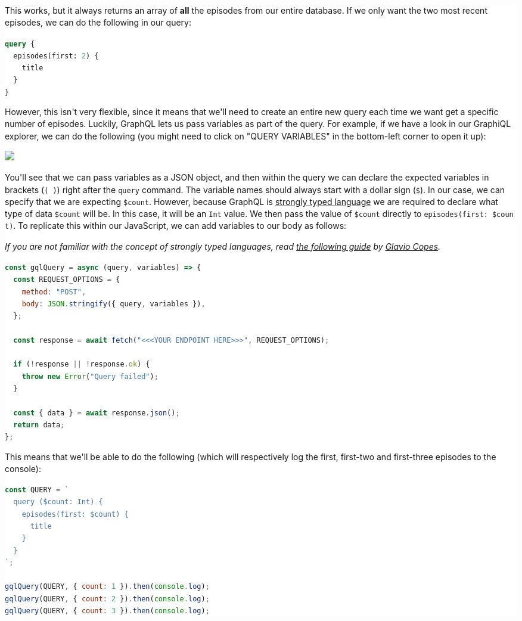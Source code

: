 This works, but it always returns an array of **all** the episodes from our entire database. If we only want the two most recent episodes, we can do the following in our query:

```graphql
query {
  episodes(first: 2) {
    title
  }
}
```

However, this isn't very flexible, since it means that we'll need to create an entire new query each time we want get a specific number of episodes. Luckily, GraphQL lets us pass variables as part of the query. For example, if we have a look in our GraphiQL explorer, we can do the following (you might need to click on "QUERY VARIABLES" in the bottom-left corner to open it up):

![](https://docimg.replit.com/images/tutorials/graphql-project/graphql-project-9.gif)

You'll see that we can pass variables as a JSON object, and then within the query we can declare the expected variables in brackets (`( )`) right after the `query` command. The variable names should always start with a dollar sign (`$`). In our case, we can specify that we are expecting `$count`. However, because GraphQL is [strongly typed language](https://en.wikipedia.org/wiki/Strong_and_weak_typing) we are required to declare what type of data `$count` will be. In this case, it will be an `Int` value. We then pass the value of `$count` directly to `episodes(first: $count)`. To replicate this within our JavaScript, we can add variables to our body as follows:

_If you are not familiar with the concept of strongly typed languages, read [the following guide](https://flaviocopes.com/loosely-strongly-typed) by [Glavio Copes](https://flaviocopes.com/)._

```jsx
const gqlQuery = async (query, variables) => {
  const REQUEST_OPTIONS = {
    method: "POST",
    body: JSON.stringify({ query, variables }),
  };

  const response = await fetch("<<<YOUR ENDPOINT HERE>>>", REQUEST_OPTIONS);

  if (!response || !response.ok) {
    throw new Error("Query failed");
  }

  const { data } = await response.json();
  return data;
};
```

This means that we'll be able to do the following (which will respectively log the first, first-two and first-three episodes to the console):

```jsx
const QUERY = `
  query ($count: Int) {
    episodes(first: $count) {
      title
    }
  }
`;

gqlQuery(QUERY, { count: 1 }).then(console.log);
gqlQuery(QUERY, { count: 2 }).then(console.log);
gqlQuery(QUERY, { count: 3 }).then(console.log);
```
